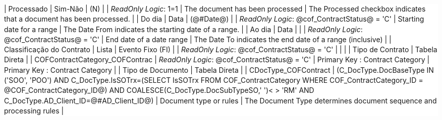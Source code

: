 |          Processado          |       Sim-Não        |                                                                                                                              (N)                                                                                                                               |                                 |                                                                                                               <span class="emphasis">*ReadOnly Logic*</span>: 1=1                                                                                                                |                                    The document has been processed                                     |                                                                   The Processed checkbox indicates that a document has been processed.                                                                   |
|            Do dia            |         Data         |                                                                                                                           (@\#Date@)                                                                                                                           |                                 |                                                                                                   <span class="emphasis">*ReadOnly Logic*</span>: @cof\_ContractStatus@ = 'C'                                                                                                    |                                       Starting date for a range                                        |                                                                          The Date From indicates the starting date of a range.                                                                           |
|            Ao dia            |         Data         |                                                                                                                                                                                                                                                                |                                 |                                                                                                   <span class="emphasis">*ReadOnly Logic*</span>: @cof\_ContractStatus@ = 'C'                                                                                                    |                                        End date of a date range                                        |                                                                        The Date To indicates the end date of a range (inclusive)                                                                         |
|  Classificação do Contrato   |        Lista         |                                                                                                                        Evento Fixo (FI)                                                                                                                        |                                 |                                                                                                   <span class="emphasis">*ReadOnly Logic*</span>: @cof\_ContractStatus@ = 'C'                                                                                                    |                                                                                                        |                                                                                                                                                                                                          |
|       Tipo de Contrato       |    Tabela Direta     |                                                                                                                                                                                                                                                                | COFContractCategory\_COFContrac |                                                                                                   <span class="emphasis">*ReadOnly Logic*</span>: @cof\_ContractStatus@ = 'C'                                                                                                    |                                    Primary Key : Contract Category                                     |                                                                                     Primary Key : Contract Category                                                                                      |
|      Tipo de Documento       |    Tabela Direta     |                                                                                                                                                                                                                                                                |      CDocType\_COFContract      | (C\_DocType.DocBaseType IN ('SOO', 'POO') AND C\_DocType.IsSOTrx=(SELECT IsSOTrx FROM COF\_ContractCategory WHERE COF\_ContractCategory\_ID = @COF\_ContractCategory\_ID@) AND COALESCE(C\_DocType.DocSubTypeSO,' ')\< \> 'RM' AND C\_DocType.AD\_Client\_ID=@\#AD\_Client\_ID@) |                                         Document type or rules                                         |                                                                   The Document Type determines document sequence and processing rules                                                                    |